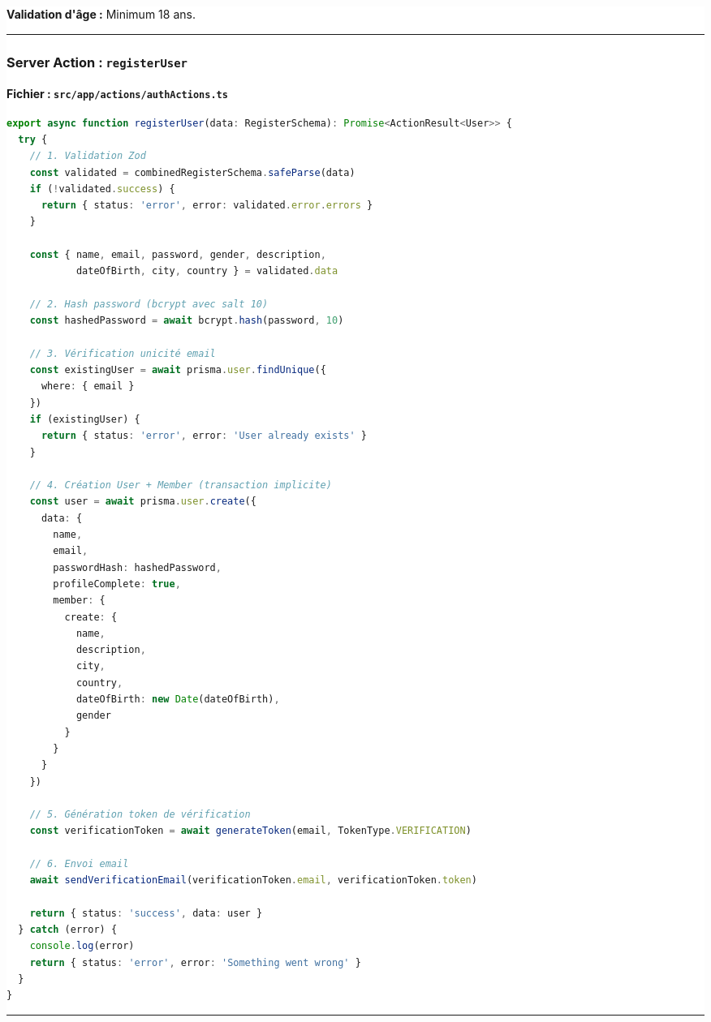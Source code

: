**Validation d'âge :** Minimum 18 ans.

---

### Server Action : `registerUser`

**Fichier : `src/app/actions/authActions.ts`**

```typescript
export async function registerUser(data: RegisterSchema): Promise<ActionResult<User>> {
  try {
    // 1. Validation Zod
    const validated = combinedRegisterSchema.safeParse(data)
    if (!validated.success) {
      return { status: 'error', error: validated.error.errors }
    }

    const { name, email, password, gender, description, 
            dateOfBirth, city, country } = validated.data

    // 2. Hash password (bcrypt avec salt 10)
    const hashedPassword = await bcrypt.hash(password, 10)

    // 3. Vérification unicité email
    const existingUser = await prisma.user.findUnique({
      where: { email }
    })
    if (existingUser) {
      return { status: 'error', error: 'User already exists' }
    }

    // 4. Création User + Member (transaction implicite)
    const user = await prisma.user.create({
      data: {
        name,
        email,
        passwordHash: hashedPassword,
        profileComplete: true,
        member: {
          create: {
            name,
            description,
            city,
            country,
            dateOfBirth: new Date(dateOfBirth),
            gender
          }
        }
      }
    })

    // 5. Génération token de vérification
    const verificationToken = await generateToken(email, TokenType.VERIFICATION)

    // 6. Envoi email
    await sendVerificationEmail(verificationToken.email, verificationToken.token)

    return { status: 'success', data: user }
  } catch (error) {
    console.log(error)
    return { status: 'error', error: 'Something went wrong' }
  }
}
```

---